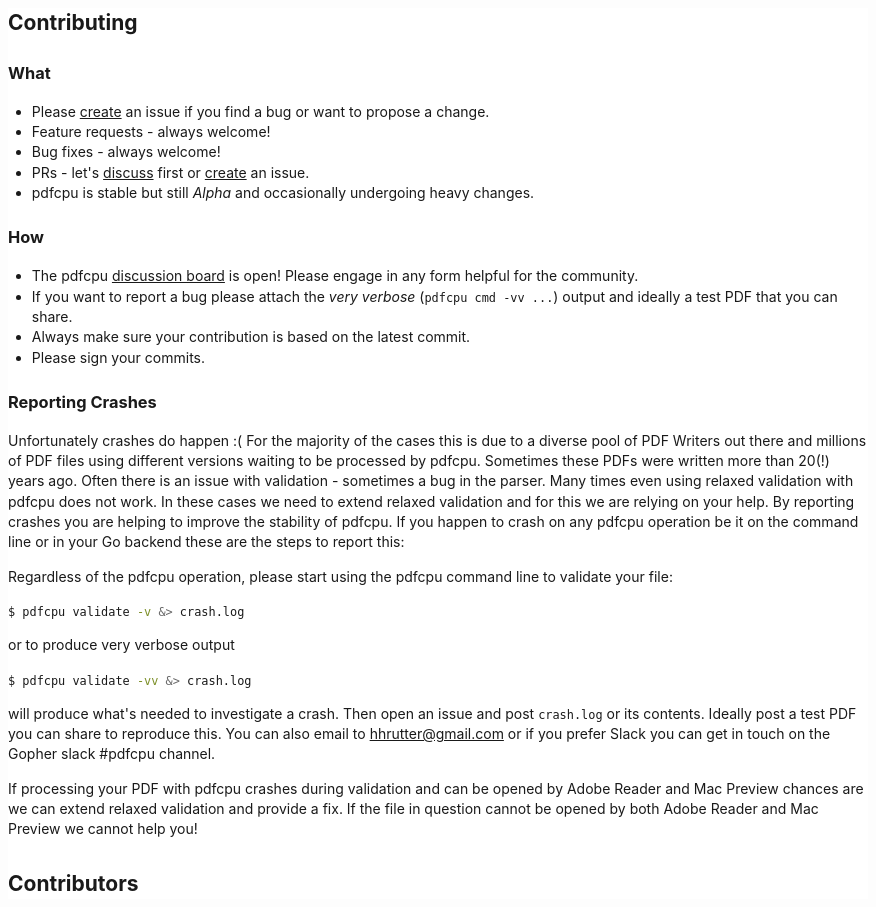 ## Contributing

### What

* Please [create](https://github.com/vsenko/pdfcpu/issues/new/choose) an issue if you find a bug or want to propose a change.
* Feature requests - always welcome!
* Bug fixes - always welcome!
* PRs - let's [discuss](https://github.com/vsenko/pdfcpu/discussions) first or [create](https://github.com/vsenko/pdfcpu/issues/new/choose) an issue.
* pdfcpu is stable but still *Alpha* and occasionally undergoing heavy changes.

### How

* The pdfcpu [discussion board](https://github.com/vsenko/pdfcpu/discussions) is open! Please engage in any form helpful for the community.
* If you want to report a bug please attach the *very verbose* (`pdfcpu cmd -vv ...`) output and ideally a test PDF that you can share.
* Always make sure your contribution is based on the latest commit.
* Please sign your commits.

### Reporting Crashes

Unfortunately crashes do happen :(
For the majority of the cases this is due to a diverse pool of PDF Writers out there and millions of PDF files using different versions waiting to be processed by pdfcpu. Sometimes these PDFs were written more than 20(!) years ago. Often there is an issue with validation - sometimes a bug in the parser. Many times even using relaxed validation with pdfcpu does not work. In these cases we need to extend relaxed validation and for this we are relying on your help. By reporting crashes you are helping to improve the stability of pdfcpu. If you happen to crash on any pdfcpu operation be it on the command line or in your Go backend these are the steps to report this:

Regardless of the pdfcpu operation, please start using the pdfcpu command line to validate your file:

``` sh
$ pdfcpu validate -v &> crash.log
```

 or to produce very verbose output

 ``` sh
 $ pdfcpu validate -vv &> crash.log
 ```

will produce what's needed to investigate a crash. Then open an issue and post `crash.log` or its contents. Ideally post a test PDF you can share to reproduce this. You can also email to hhrutter@gmail.com or if you prefer Slack you can get in touch on the Gopher slack #pdfcpu channel.

If processing your PDF with pdfcpu crashes during validation and can be opened by Adobe Reader and Mac Preview chances are we can extend relaxed validation and provide a fix. If the file in question cannot be opened by both Adobe Reader and Mac Preview we cannot help you!

## Contributors
